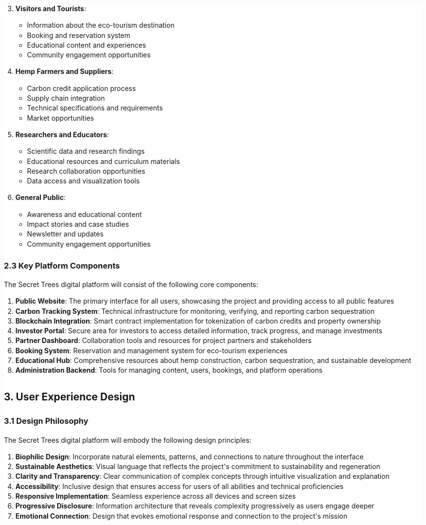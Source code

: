 3. **Visitors and Tourists**:
   - Information about the eco-tourism destination
   - Booking and reservation system
   - Educational content and experiences
   - Community engagement opportunities

4. **Hemp Farmers and Suppliers**:
   - Carbon credit application process
   - Supply chain integration
   - Technical specifications and requirements
   - Market opportunities

5. **Researchers and Educators**:
   - Scientific data and research findings
   - Educational resources and curriculum materials
   - Research collaboration opportunities
   - Data access and visualization tools

6. **General Public**:
   - Awareness and educational content
   - Impact stories and case studies
   - Newsletter and updates
   - Community engagement opportunities

### 2.3 Key Platform Components

The Secret Trees digital platform will consist of the following core components:

1. **Public Website**: The primary interface for all users, showcasing the project and providing access to all public features
2. **Carbon Tracking System**: Technical infrastructure for monitoring, verifying, and reporting carbon sequestration
3. **Blockchain Integration**: Smart contract implementation for tokenization of carbon credits and property ownership
4. **Investor Portal**: Secure area for investors to access detailed information, track progress, and manage investments
5. **Partner Dashboard**: Collaboration tools and resources for project partners and stakeholders
6. **Booking System**: Reservation and management system for eco-tourism experiences
7. **Educational Hub**: Comprehensive resources about hemp construction, carbon sequestration, and sustainable development
8. **Administration Backend**: Tools for managing content, users, bookings, and platform operations

## 3. User Experience Design

### 3.1 Design Philosophy

The Secret Trees digital platform will embody the following design principles:

1. **Biophilic Design**: Incorporate natural elements, patterns, and connections to nature throughout the interface
2. **Sustainable Aesthetics**: Visual language that reflects the project's commitment to sustainability and regeneration
3. **Clarity and Transparency**: Clear communication of complex concepts through intuitive visualization and explanation
4. **Accessibility**: Inclusive design that ensures access for users of all abilities and technical proficiencies
5. **Responsive Implementation**: Seamless experience across all devices and screen sizes
6. **Progressive Disclosure**: Information architecture that reveals complexity progressively as users engage deeper
7. **Emotional Connection**: Design that evokes emotional response and connection to the project's mission
